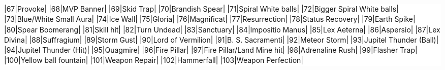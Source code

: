 |67|Provoke|
|68|MVP Banner|
|69|Skid Trap|
|70|Brandish Spear|
|71|Spiral White balls|
|72|Bigger Spiral White balls|
|73|Blue/White Small Aura|
|74|Ice Wall|
|75|Gloria|
|76|Magnificat|
|77|Resurrection|
|78|Status Recovery|
|79|Earth Spike|
|80|Spear Boomerang|
|81|Skill hit|
|82|Turn Undead|
|83|Sanctuary|
|84|Impositio Manus|
|85|Lex Aeterna|
|86|Aspersio|
|87|Lex Divina|
|88|Suffragium|
|89|Storm Gust|
|90|Lord of Vermilion|
|91|B. S. Sacramenti|
|92|Meteor Storm|
|93|Jupitel Thunder (Ball)|
|94|Jupitel Thunder (Hit)|
|95|Quagmire|
|96|Fire Pillar|
|97|Fire Pillar/Land Mine hit|
|98|Adrenaline Rush|
|99|Flasher Trap|
|100|Yellow ball fountain|
|101|Weapon Repair|
|102|Hammerfall|
|103|Weapon Perfection|